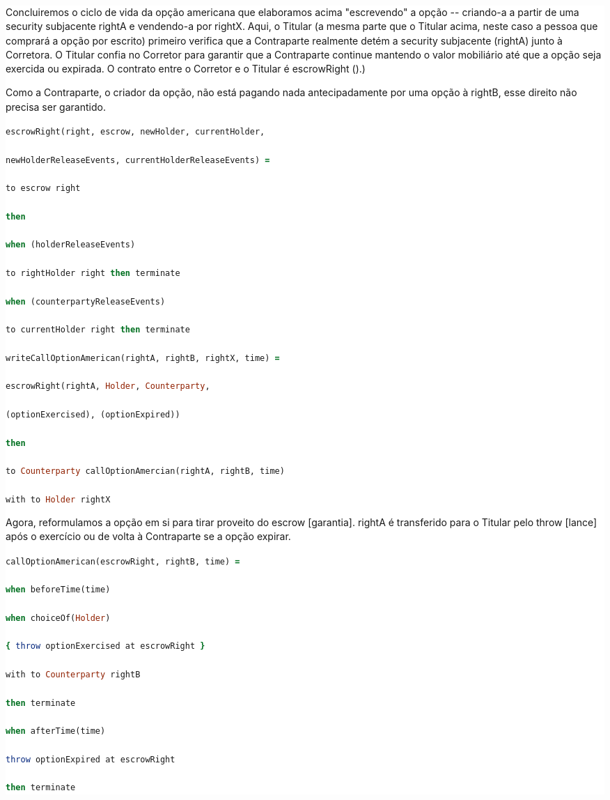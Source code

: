 Concluiremos o ciclo de vida da opção americana que elaboramos acima
"escrevendo" a opção -- criando-a a partir de uma security subjacente
rightA e vendendo-a por rightX. Aqui, o Titular (a mesma parte que o
Titular acima, neste caso a pessoa que comprará a opção por escrito)
primeiro verifica que a Contraparte realmente detém a security
subjacente (rightA) junto à Corretora. O Titular confia no Corretor para
garantir que a Contraparte continue mantendo o valor mobiliário até que
a opção seja exercida ou expirada. O contrato entre o Corretor e o
Titular é escrowRight ().)

Como a Contraparte, o criador da opção, não está pagando nada
antecipadamente por uma opção à rightB, esse direito não precisa ser
garantido.

```ruby
escrowRight(right, escrow, newHolder, currentHolder,

newHolderReleaseEvents, currentHolderReleaseEvents) =

to escrow right

then

when (holderReleaseEvents)

to rightHolder right then terminate

when (counterpartyReleaseEvents)

to currentHolder right then terminate

writeCallOptionAmerican(rightA, rightB, rightX, time) =

escrowRight(rightA, Holder, Counterparty,

(optionExercised), (optionExpired))

then

to Counterparty callOptionAmercian(rightA, rightB, time)

with to Holder rightX
```

Agora, reformulamos a opção em si para tirar proveito do escrow
[garantia]. rightA é transferido para o Titular pelo throw [lance]
após o exercício ou de volta à Contraparte se a opção expirar.

```ruby
callOptionAmerican(escrowRight, rightB, time) =

when beforeTime(time)

when choiceOf(Holder)

{ throw optionExercised at escrowRight }

with to Counterparty rightB

then terminate

when afterTime(time)

throw optionExpired at escrowRight

then terminate
```

[^1]: Existem muitos casos de negócios que azedaram no último minuto,
[^2]: A Linguagem de Programação E
[^3]: Proceedings of the Financial Cryptography Conferences,
[^4]: Composing contracts: an adventure in financial engineering -- Um
[^5]: Lopez and Raymond, Medieval Trade in the Mediterranean World:
[^6]: Lopez and Raymond, Medieval Trade in the Mediterranean World:
[^7]: Proceedings of the Financial Cryptography Conferences,